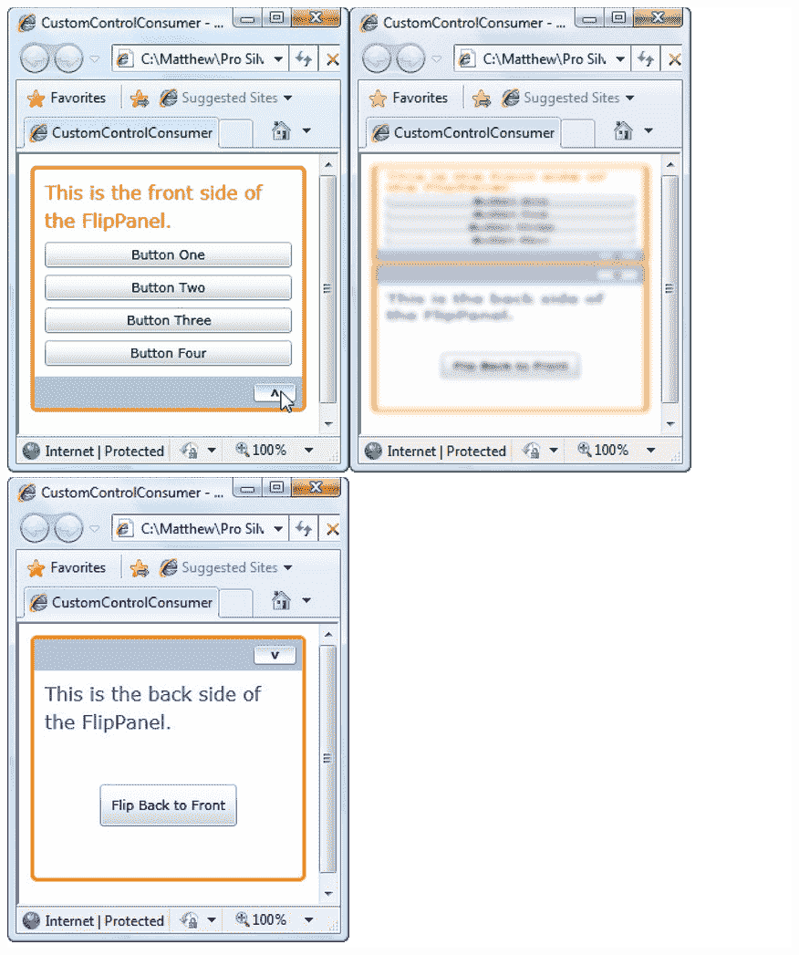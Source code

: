 ![images](img/9781430234791_Fig15-11a.jpg)![images](img/9781430234791_Fig15-11b.jpg)![images](img/9781430234791_Fig15-11c.jpg)